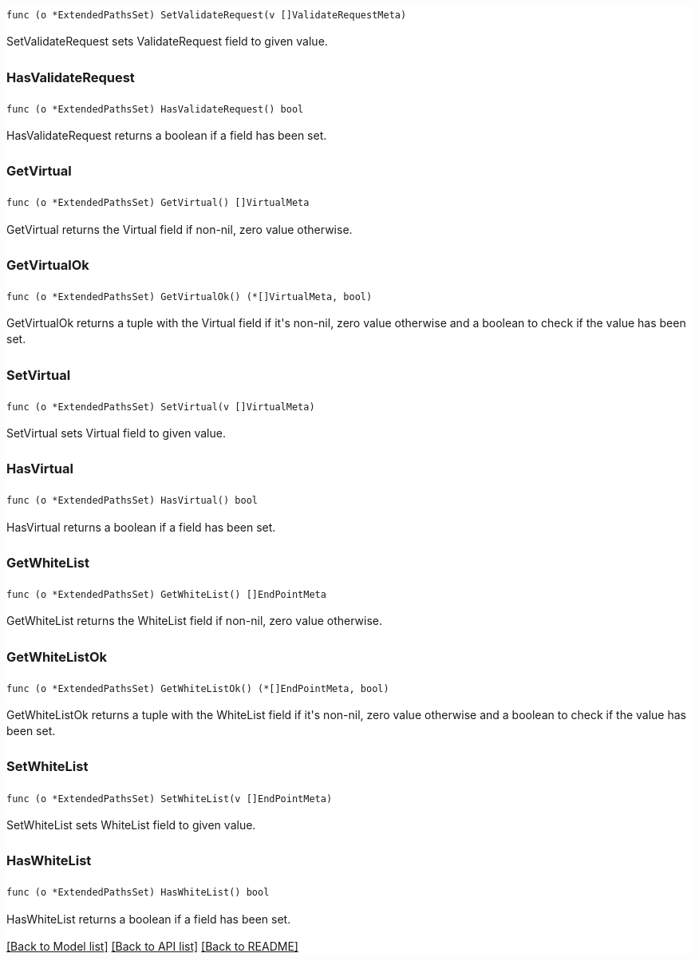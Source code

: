 `func (o *ExtendedPathsSet) SetValidateRequest(v []ValidateRequestMeta)`

SetValidateRequest sets ValidateRequest field to given value.

### HasValidateRequest

`func (o *ExtendedPathsSet) HasValidateRequest() bool`

HasValidateRequest returns a boolean if a field has been set.

### GetVirtual

`func (o *ExtendedPathsSet) GetVirtual() []VirtualMeta`

GetVirtual returns the Virtual field if non-nil, zero value otherwise.

### GetVirtualOk

`func (o *ExtendedPathsSet) GetVirtualOk() (*[]VirtualMeta, bool)`

GetVirtualOk returns a tuple with the Virtual field if it's non-nil, zero value otherwise
and a boolean to check if the value has been set.

### SetVirtual

`func (o *ExtendedPathsSet) SetVirtual(v []VirtualMeta)`

SetVirtual sets Virtual field to given value.

### HasVirtual

`func (o *ExtendedPathsSet) HasVirtual() bool`

HasVirtual returns a boolean if a field has been set.

### GetWhiteList

`func (o *ExtendedPathsSet) GetWhiteList() []EndPointMeta`

GetWhiteList returns the WhiteList field if non-nil, zero value otherwise.

### GetWhiteListOk

`func (o *ExtendedPathsSet) GetWhiteListOk() (*[]EndPointMeta, bool)`

GetWhiteListOk returns a tuple with the WhiteList field if it's non-nil, zero value otherwise
and a boolean to check if the value has been set.

### SetWhiteList

`func (o *ExtendedPathsSet) SetWhiteList(v []EndPointMeta)`

SetWhiteList sets WhiteList field to given value.

### HasWhiteList

`func (o *ExtendedPathsSet) HasWhiteList() bool`

HasWhiteList returns a boolean if a field has been set.


[[Back to Model list]](../README.md#documentation-for-models) [[Back to API list]](../README.md#documentation-for-api-endpoints) [[Back to README]](../README.md)



